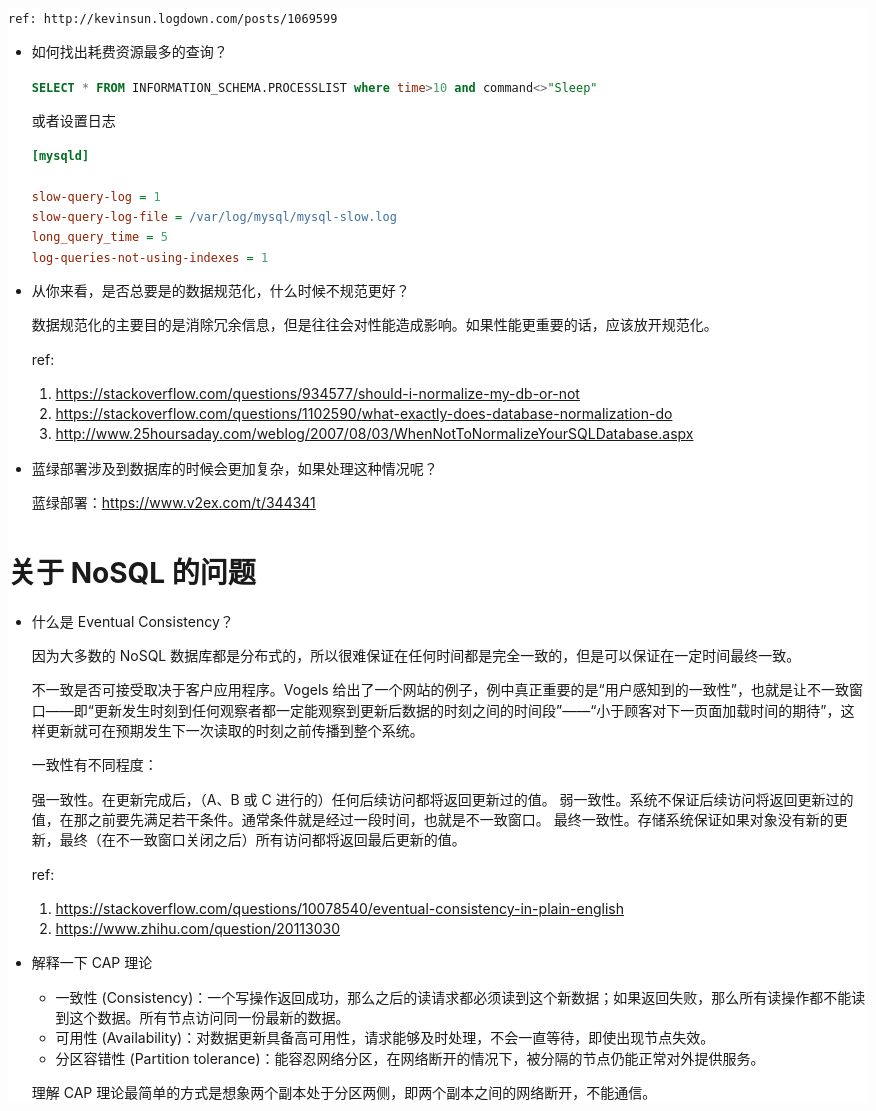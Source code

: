     ref: http://kevinsun.logdown.com/posts/1069599

- 如何找出耗费资源最多的查询？

    ```sql
    SELECT * FROM INFORMATION_SCHEMA.PROCESSLIST where time>10 and command<>"Sleep"
    ```

    或者设置日志

    ```ini
    [mysqld]

    slow-query-log = 1
    slow-query-log-file = /var/log/mysql/mysql-slow.log
    long_query_time = 5
    log-queries-not-using-indexes = 1
    ```

- 从你来看，是否总要是的数据规范化，什么时候不规范更好？

    数据规范化的主要目的是消除冗余信息，但是往往会对性能造成影响。如果性能更重要的话，应该放开规范化。

    ref:

    1. https://stackoverflow.com/questions/934577/should-i-normalize-my-db-or-not
    2. https://stackoverflow.com/questions/1102590/what-exactly-does-database-normalization-do
    3. http://www.25hoursaday.com/weblog/2007/08/03/WhenNotToNormalizeYourSQLDatabase.aspx

- 蓝绿部署涉及到数据库的时候会更加复杂，如果处理这种情况呢？

    蓝绿部署：https://www.v2ex.com/t/344341

# 关于 NoSQL 的问题

- 什么是 Eventual Consistency？

    因为大多数的 NoSQL 数据库都是分布式的，所以很难保证在任何时间都是完全一致的，但是可以保证在一定时间最终一致。

    不一致是否可接受取决于客户应用程序。Vogels 给出了一个网站的例子，例中真正重要的是“用户感知到的一致性”，也就是让不一致窗口——即“更新发生时刻到任何观察者都一定能观察到更新后数据的时刻之间的时间段”——“小于顾客对下一页面加载时间的期待”，这样更新就可在预期发生下一次读取的时刻之前传播到整个系统。

    一致性有不同程度：

    强一致性。在更新完成后，（A、B 或 C 进行的）任何后续访问都将返回更新过的值。
    弱一致性。系统不保证后续访问将返回更新过的值，在那之前要先满足若干条件。通常条件就是经过一段时间，也就是不一致窗口。
    最终一致性。存储系统保证如果对象没有新的更新，最终（在不一致窗口关闭之后）所有访问都将返回最后更新的值。

    ref:
    1. https://stackoverflow.com/questions/10078540/eventual-consistency-in-plain-english
    2. https://www.zhihu.com/question/20113030

- 解释一下 CAP 理论

    - 一致性 (Consistency)：一个写操作返回成功，那么之后的读请求都必须读到这个新数据；如果返回失败，那么所有读操作都不能读到这个数据。所有节点访问同一份最新的数据。
    - 可用性 (Availability)：对数据更新具备高可用性，请求能够及时处理，不会一直等待，即使出现节点失效。
    - 分区容错性 (Partition tolerance)：能容忍网络分区，在网络断开的情况下，被分隔的节点仍能正常对外提供服务。

    理解 CAP 理论最简单的方式是想象两个副本处于分区两侧，即两个副本之间的网络断开，不能通信。
